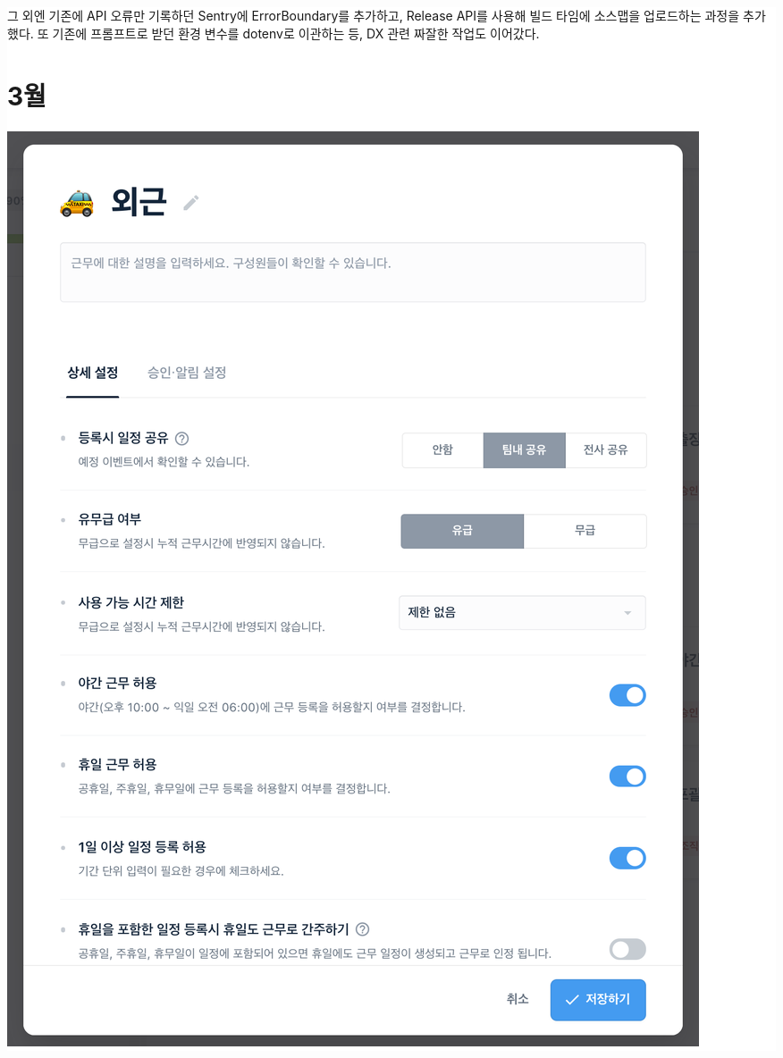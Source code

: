 그 외엔 기존에 API 오류만 기록하던 Sentry에 ErrorBoundary를 추가하고, Release API를 사용해 빌드 타임에 소스맵을 업로드하는 과정을 추가했다. 또 기존에 프롬프트로 받던 환경 변수를 dotenv로 이관하는 등, DX 관련 짜잘한 작업도 이어갔다.

# 3월

![맞춤 근무](/public/assets/2020-in-flex-team/custom-work.jpg "맞춤 근무")

